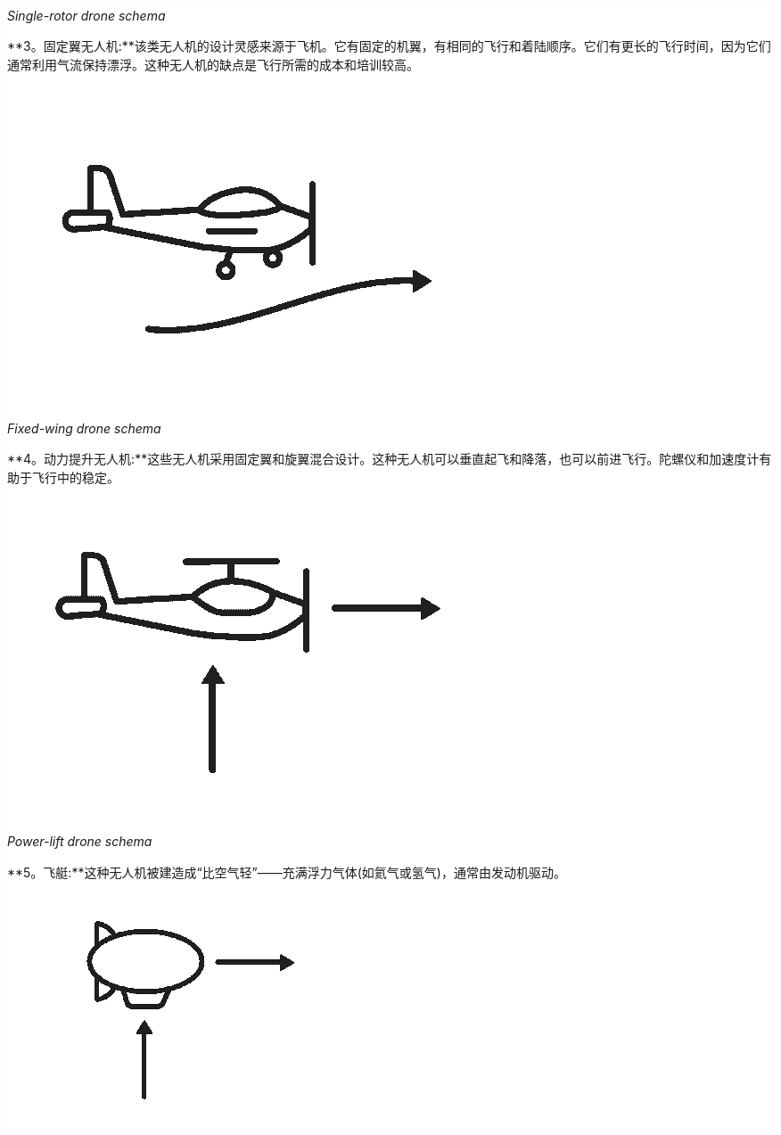 *Single-rotor drone schema*

**3。固定翼无人机:**该类无人机的设计灵感来源于飞机。它有固定的机翼，有相同的飞行和着陆顺序。它们有更长的飞行时间，因为它们通常利用气流保持漂浮。这种无人机的缺点是飞行所需的成本和培训较高。

![fixed-wing drone ](img/9d36e16896a11d518d09db95d7bf9a99.png)

*Fixed-wing drone schema*

**4。动力提升无人机:**这些无人机采用固定翼和旋翼混合设计。这种无人机可以垂直起飞和降落，也可以前进飞行。陀螺仪和加速度计有助于飞行中的稳定。

![power lift drone](img/a977ea44d5175d5c686e6eeba54bd13f.png)

*Power-lift drone schema*

**5。飞艇:**这种无人机被建造成“比空气轻”——充满浮力气体(如氦气或氢气)，通常由发动机驱动。

![airship drone](img/40afc1f6166df9886dd400967fc871ca.png)